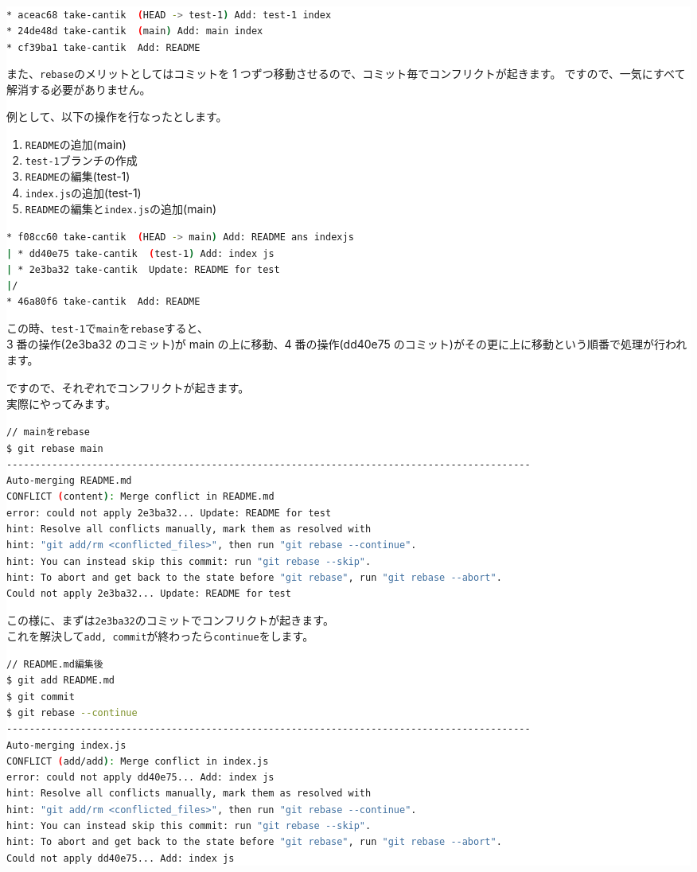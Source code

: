 ```bash
* aceac68 take-cantik  (HEAD -> test-1) Add: test-1 index
* 24de48d take-cantik  (main) Add: main index
* cf39ba1 take-cantik  Add: README
```

また、`rebase`のメリットとしてはコミットを 1 つずつ移動させるので、コミット毎でコンフリクトが起きます。
ですので、一気にすべて解消する必要がありません。

例として、以下の操作を行なったとします。

1. `README`の追加(main)
2. `test-1`ブランチの作成
3. `README`の編集(test-1)
4. `index.js`の追加(test-1)
5. `README`の編集と`index.js`の追加(main)

```bash
* f08cc60 take-cantik  (HEAD -> main) Add: README ans indexjs
| * dd40e75 take-cantik  (test-1) Add: index js
| * 2e3ba32 take-cantik  Update: README for test
|/
* 46a80f6 take-cantik  Add: README
```

この時、`test-1`で`main`を`rebase`すると、  
3 番の操作(2e3ba32 のコミット)が main の上に移動、4 番の操作(dd40e75 のコミット)がその更に上に移動という順番で処理が行われます。

ですので、それぞれでコンフリクトが起きます。  
実際にやってみます。

```bash
// mainをrebase
$ git rebase main
--------------------------------------------------------------------------------------------
Auto-merging README.md
CONFLICT (content): Merge conflict in README.md
error: could not apply 2e3ba32... Update: README for test
hint: Resolve all conflicts manually, mark them as resolved with
hint: "git add/rm <conflicted_files>", then run "git rebase --continue".
hint: You can instead skip this commit: run "git rebase --skip".
hint: To abort and get back to the state before "git rebase", run "git rebase --abort".
Could not apply 2e3ba32... Update: README for test
```

この様に、まずは`2e3ba32`のコミットでコンフリクトが起きます。  
これを解決して`add, commit`が終わったら`continue`をします。

```bash
// README.md編集後
$ git add README.md
$ git commit
$ git rebase --continue
--------------------------------------------------------------------------------------------
Auto-merging index.js
CONFLICT (add/add): Merge conflict in index.js
error: could not apply dd40e75... Add: index js
hint: Resolve all conflicts manually, mark them as resolved with
hint: "git add/rm <conflicted_files>", then run "git rebase --continue".
hint: You can instead skip this commit: run "git rebase --skip".
hint: To abort and get back to the state before "git rebase", run "git rebase --abort".
Could not apply dd40e75... Add: index js
```
